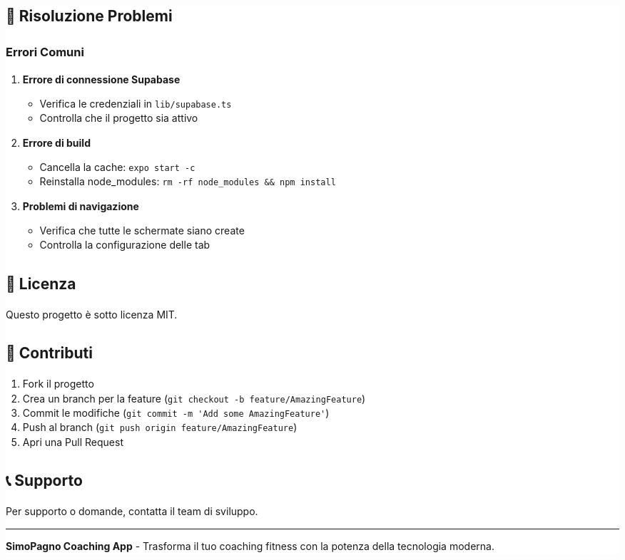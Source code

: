 ## 🐛 Risoluzione Problemi

### Errori Comuni

1. **Errore di connessione Supabase**
   - Verifica le credenziali in `lib/supabase.ts`
   - Controlla che il progetto sia attivo

2. **Errore di build**
   - Cancella la cache: `expo start -c`
   - Reinstalla node_modules: `rm -rf node_modules && npm install`

3. **Problemi di navigazione**
   - Verifica che tutte le schermate siano create
   - Controlla la configurazione delle tab

## 📄 Licenza

Questo progetto è sotto licenza MIT.

## 👥 Contributi

1. Fork il progetto
2. Crea un branch per la feature (`git checkout -b feature/AmazingFeature`)
3. Commit le modifiche (`git commit -m 'Add some AmazingFeature'`)
4. Push al branch (`git push origin feature/AmazingFeature`)
5. Apri una Pull Request

## 📞 Supporto

Per supporto o domande, contatta il team di sviluppo.

---

**SimoPagno Coaching App** - Trasforma il tuo coaching fitness con la potenza della tecnologia moderna.
